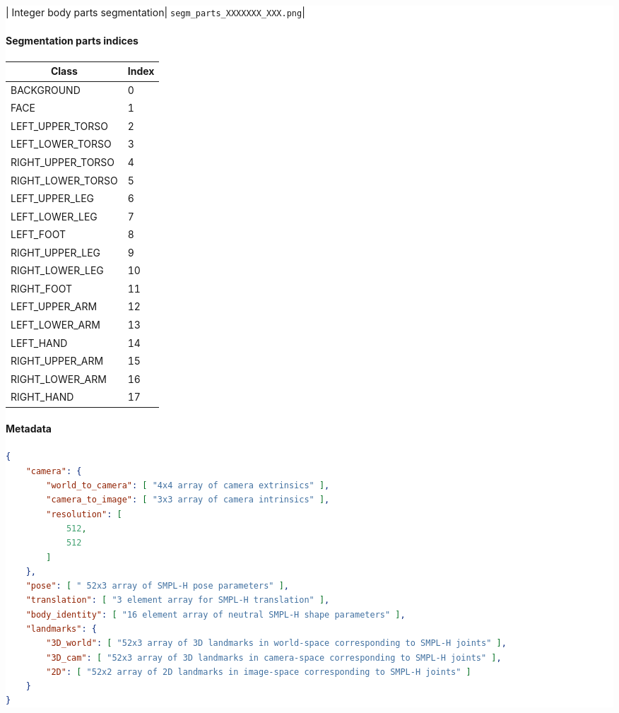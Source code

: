 | Integer body parts segmentation| `segm_parts_XXXXXXX_XXX.png`|

#### Segmentation parts indices

|Class|Index|
|-|-|
|BACKGROUND|0|
|FACE|1|
|LEFT_UPPER_TORSO|2|
|LEFT_LOWER_TORSO|3|
|RIGHT_UPPER_TORSO|4|
|RIGHT_LOWER_TORSO|5|
|LEFT_UPPER_LEG|6|
|LEFT_LOWER_LEG|7|
|LEFT_FOOT|8|
|RIGHT_UPPER_LEG|9|
|RIGHT_LOWER_LEG|10|
|RIGHT_FOOT|11|
|LEFT_UPPER_ARM|12|
|LEFT_LOWER_ARM|13|
|LEFT_HAND|14|
|RIGHT_UPPER_ARM|15|
|RIGHT_LOWER_ARM|16|
|RIGHT_HAND|17|

#### Metadata

```json
{
    "camera": {
        "world_to_camera": [ "4x4 array of camera extrinsics" ],
        "camera_to_image": [ "3x3 array of camera intrinsics" ],
        "resolution": [
            512,
            512
        ]
    },
    "pose": [ " 52x3 array of SMPL-H pose parameters" ],
    "translation": [ "3 element array for SMPL-H translation" ],
    "body_identity": [ "16 element array of neutral SMPL-H shape parameters" ],
    "landmarks": {
        "3D_world": [ "52x3 array of 3D landmarks in world-space corresponding to SMPL-H joints" ],
        "3D_cam": [ "52x3 array of 3D landmarks in camera-space corresponding to SMPL-H joints" ],
        "2D": [ "52x2 array of 2D landmarks in image-space corresponding to SMPL-H joints" ]
    }
}
```
